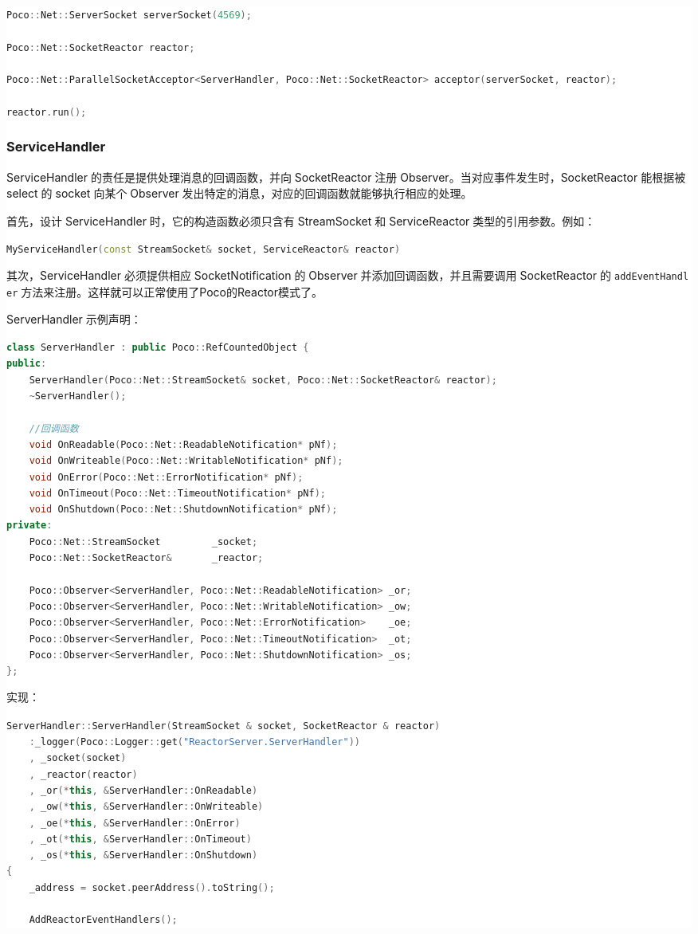 ```C++
Poco::Net::ServerSocket serverSocket(4569);

Poco::Net::SocketReactor reactor;

Poco::Net::ParallelSocketAcceptor<ServerHandler, Poco::Net::SocketReactor> acceptor(serverSocket, reactor);

reactor.run();
```



### ServiceHandler

ServiceHandler 的责任是提供处理消息的回调函数，并向 SocketReactor 注册 Observer。当对应事件发生时，SocketReactor 能根据被 select 的 socket 向某个 Observer 发出特定的消息，对应的回调函数就能够执行相应的处理。

首先，设计 ServiceHandler 时，它的构造函数必须只含有 StreamSocket 和 ServiceReactor 类型的引用参数。例如：

```C++
MyServiceHandler(const StreamSocket& socket, ServiceReactor& reactor)
```

其次，ServiceHandler 必须提供相应 SocketNotification 的 Observer 并添加回调函数，并且需要调用 SocketReactor 的 `addEventHandler` 方法来注册。这样就可以正常使用了Poco的Reactor模式了。

ServerHandler 示例声明：

```C++
class ServerHandler : public Poco::RefCountedObject {
public:
    ServerHandler(Poco::Net::StreamSocket& socket, Poco::Net::SocketReactor& reactor);
    ~ServerHandler();

    //回调函数
    void OnReadable(Poco::Net::ReadableNotification* pNf);
    void OnWriteable(Poco::Net::WritableNotification* pNf);
    void OnError(Poco::Net::ErrorNotification* pNf);
    void OnTimeout(Poco::Net::TimeoutNotification* pNf);
    void OnShutdown(Poco::Net::ShutdownNotification* pNf);
private:
    Poco::Net::StreamSocket         _socket;
    Poco::Net::SocketReactor&       _reactor;
  
    Poco::Observer<ServerHandler, Poco::Net::ReadableNotification> _or;
    Poco::Observer<ServerHandler, Poco::Net::WritableNotification> _ow;
    Poco::Observer<ServerHandler, Poco::Net::ErrorNotification>    _oe;
    Poco::Observer<ServerHandler, Poco::Net::TimeoutNotification>  _ot;
    Poco::Observer<ServerHandler, Poco::Net::ShutdownNotification> _os;
};
```

实现：

```C++
ServerHandler::ServerHandler(StreamSocket & socket, SocketReactor & reactor)
    :_logger(Poco::Logger::get("ReactorServer.ServerHandler"))
    , _socket(socket)
    , _reactor(reactor)
    , _or(*this, &ServerHandler::OnReadable)
    , _ow(*this, &ServerHandler::OnWriteable)
    , _oe(*this, &ServerHandler::OnError)
    , _ot(*this, &ServerHandler::OnTimeout)
    , _os(*this, &ServerHandler::OnShutdown)
{
    _address = socket.peerAddress().toString();

    AddReactorEventHandlers();
```